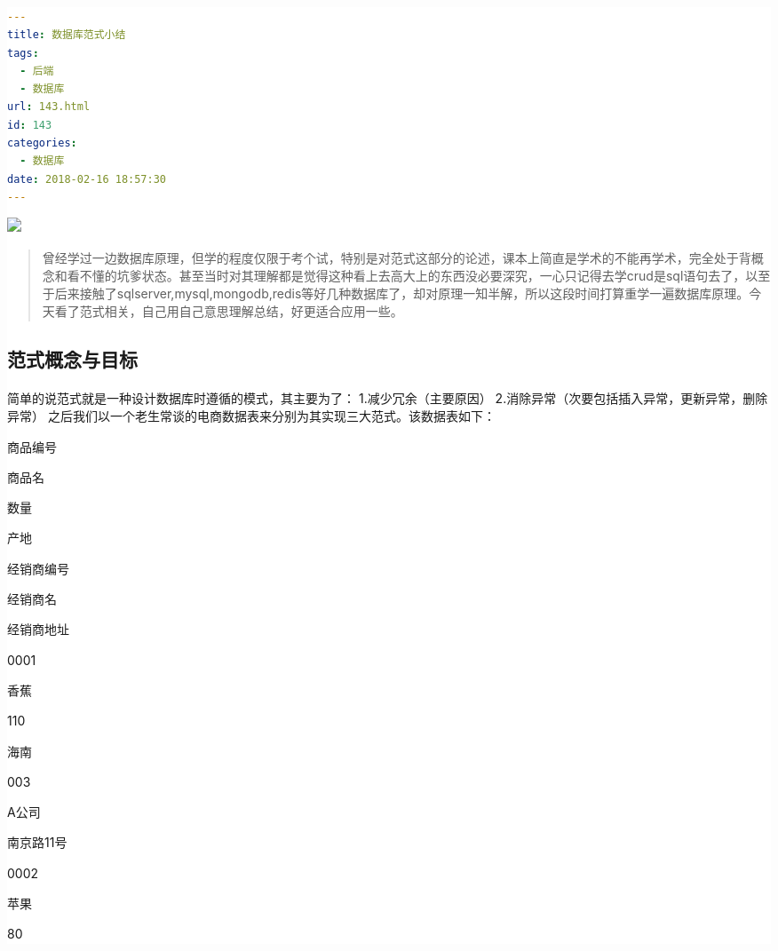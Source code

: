 ```yaml
---
title: 数据库范式小结
tags:
  - 后端
  - 数据库
url: 143.html
id: 143
categories:
  - 数据库
date: 2018-02-16 18:57:30
---
```


![](http://7xqgks.com1.z0.glb.clouddn.com/head-0059.jpg)

> 曾经学过一边数据库原理，但学的程度仅限于考个试，特别是对范式这部分的论述，课本上简直是学术的不能再学术，完全处于背概念和看不懂的坑爹状态。甚至当时对其理解都是觉得这种看上去高大上的东西没必要深究，一心只记得去学crud是sql语句去了，以至于后来接触了sqlserver,mysql,mongodb,redis等好几种数据库了，却对原理一知半解，所以这段时间打算重学一遍数据库原理。今天看了范式相关，自己用自己意思理解总结，好更适合应用一些。

范式概念与目标
-------

简单的说范式就是一种设计数据库时遵循的模式，其主要为了： 1.减少冗余（主要原因） 2.消除异常（次要包括插入异常，更新异常，删除异常） 之后我们以一个老生常谈的电商数据表来分别为其实现三大范式。该数据表如下：

商品编号

商品名

数量

产地

经销商编号

经销商名

经销商地址

0001

香蕉

110

海南

003

A公司

南京路11号

0002

苹果

80
